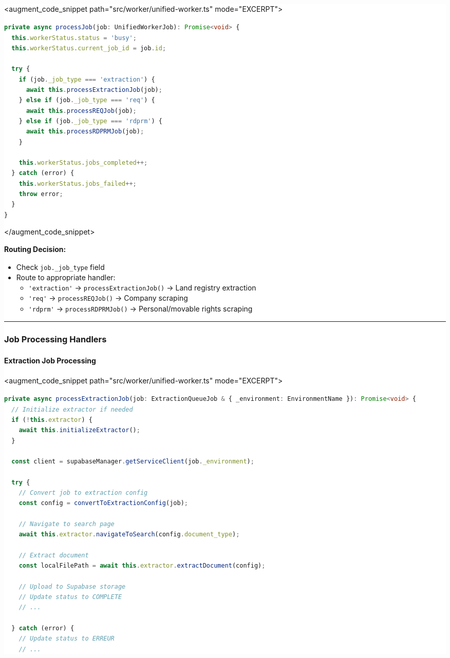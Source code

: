 <augment_code_snippet path="src/worker/unified-worker.ts" mode="EXCERPT">
````typescript
private async processJob(job: UnifiedWorkerJob): Promise<void> {
  this.workerStatus.status = 'busy';
  this.workerStatus.current_job_id = job.id;
  
  try {
    if (job._job_type === 'extraction') {
      await this.processExtractionJob(job);
    } else if (job._job_type === 'req') {
      await this.processREQJob(job);
    } else if (job._job_type === 'rdprm') {
      await this.processRDPRMJob(job);
    }
    
    this.workerStatus.jobs_completed++;
  } catch (error) {
    this.workerStatus.jobs_failed++;
    throw error;
  }
}
````
</augment_code_snippet>

**Routing Decision:**
- Check `job._job_type` field
- Route to appropriate handler:
  - `'extraction'` → `processExtractionJob()` → Land registry extraction
  - `'req'` → `processREQJob()` → Company scraping
  - `'rdprm'` → `processRDPRMJob()` → Personal/movable rights scraping

---

### Job Processing Handlers

#### Extraction Job Processing

<augment_code_snippet path="src/worker/unified-worker.ts" mode="EXCERPT">
````typescript
private async processExtractionJob(job: ExtractionQueueJob & { _environment: EnvironmentName }): Promise<void> {
  // Initialize extractor if needed
  if (!this.extractor) {
    await this.initializeExtractor();
  }
  
  const client = supabaseManager.getServiceClient(job._environment);
  
  try {
    // Convert job to extraction config
    const config = convertToExtractionConfig(job);
    
    // Navigate to search page
    await this.extractor.navigateToSearch(config.document_type);
    
    // Extract document
    const localFilePath = await this.extractor.extractDocument(config);
    
    // Upload to Supabase storage
    // Update status to COMPLETE
    // ...
    
  } catch (error) {
    // Update status to ERREUR
    // ...
````